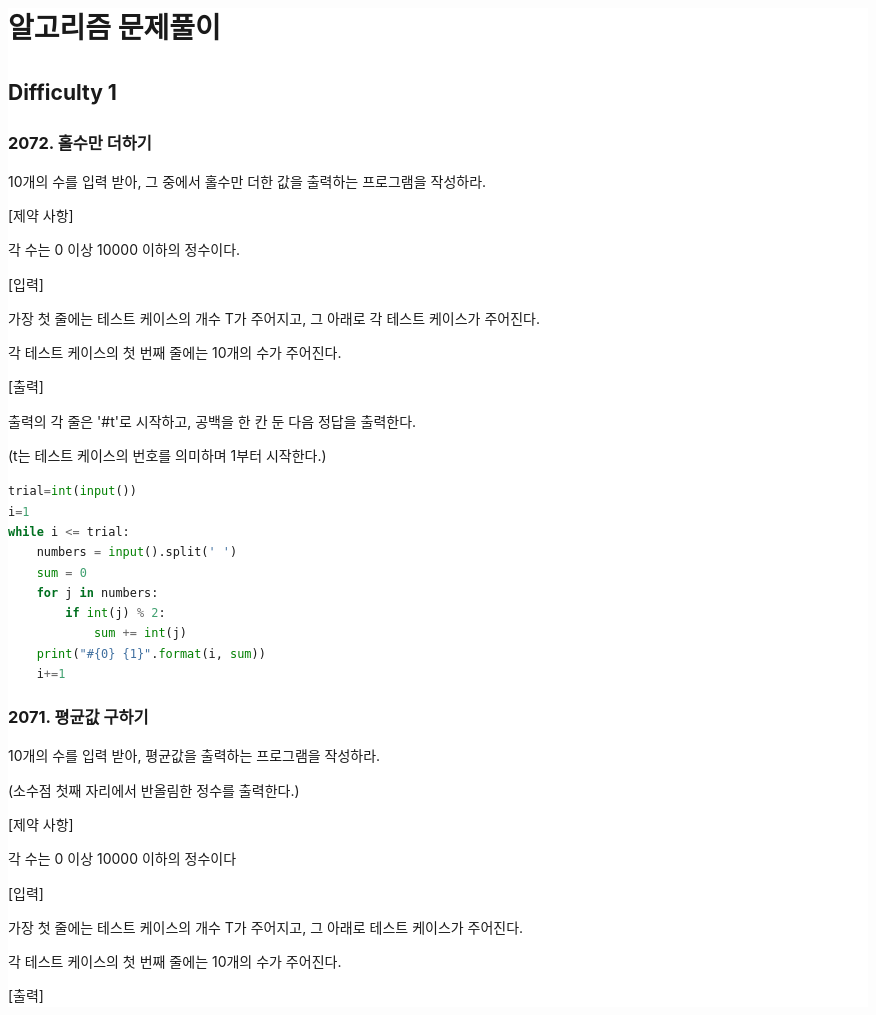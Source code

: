 # 알고리즘 문제풀이

## Difficulty 1

### 2072. 홀수만 더하기

10개의 수를 입력 받아, 그 중에서 홀수만 더한 값을 출력하는 프로그램을 작성하라.

[제약 사항] 

각 수는 0 이상 10000 이하의 정수이다.

[입력]

가장 첫 줄에는 테스트 케이스의 개수  T가 주어지고, 그 아래로 각 테스트 케이스가 주어진다.

각 테스트 케이스의 첫 번째 줄에는 10개의 수가 주어진다.

[출력]

출력의 각 줄은 '#t'로 시작하고, 공백을 한 칸 둔 다음 정답을 출력한다.

(t는 테스트 케이스의 번호를 의미하며 1부터 시작한다.)

```python
trial=int(input())
i=1
while i <= trial:
    numbers = input().split(' ')
    sum = 0
    for j in numbers:
        if int(j) % 2:
            sum += int(j)
    print("#{0} {1}".format(i, sum))
    i+=1
```





### 2071. 평균값 구하기

10개의 수를 입력 받아, 평균값을 출력하는 프로그램을 작성하라.

(소수점 첫째 자리에서 반올림한 정수를 출력한다.)

[제약 사항]

각 수는 0 이상 10000 이하의 정수이다

[입력]

가장 첫 줄에는 테스트 케이스의 개수 T가 주어지고, 그 아래로 테스트 케이스가 주어진다.

각 테스트 케이스의 첫 번째 줄에는 10개의 수가 주어진다.

[출력]
